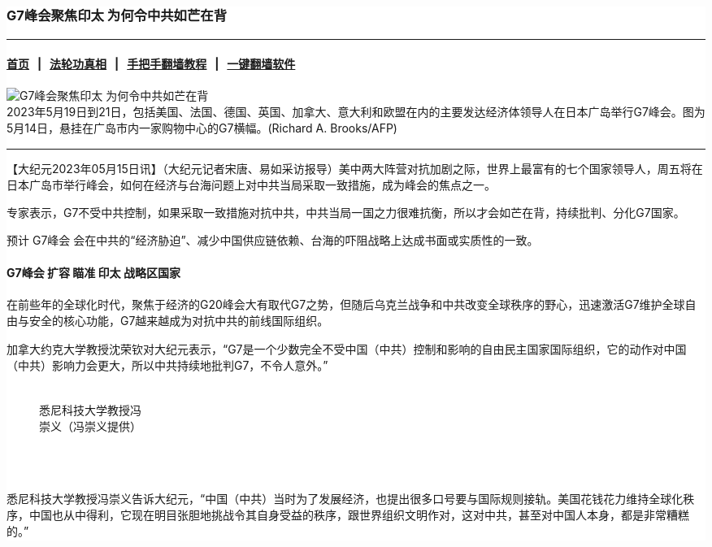### G7峰会聚焦印太 为何令中共如芒在背
------------------------

#### [首页](https://github.com/gfw-breaker/banned-news3/blob/master/README.md) &nbsp;&nbsp;|&nbsp;&nbsp; [法轮功真相](https://github.com/begood0513/basic/blob/master/README.md)  &nbsp;&nbsp;|&nbsp;&nbsp; [手把手翻墙教程](https://github.com/gfw-breaker/guides/wiki)  &nbsp;&nbsp;|&nbsp;&nbsp; [一键翻墙软件](https://github.com/gfw-breaker/nogfw/blob/master/README.md)  



<div><img alt="G7峰会聚焦印太 为何令中共如芒在背" class="attachment-djy_600_400 size-djy_600_400 wp-post-image" src="https://i.epochtimes.com/assets/uploads/2023/05/id13997104-000_33F3386-600x400.jpg"/>
<div class="caption">
 2023年5月19日到21日，包括美国、法国、德国、英国、加拿大、意大利和欧盟在内的主要发达经济体领导人在日本广岛举行G7峰会。图为5月14日，悬挂在广岛市内一家购物中心的G7横幅。(Richard A. Brooks/AFP)
</div></div><hr/>


<div><p>
 【大纪元2023年05月15日讯】（大纪元记者宋唐、易如采访报导）美中两大阵营对抗加剧之际，世界上最富有的七个国家领导人，周五将在日本广岛市举行峰会，如何在经济与台海问题上对中共当局采取一致措施，成为峰会的焦点之一。
</p>
<p>
 专家表示，G7不受中共控制，如果采取一致措施对抗中共，中共当局一国之力很难抗衡，所以才会如芒在背，持续批判、分化G7国家。
</p>
<p>
 预计
 <ok href="https://www.epochtimes.com/gb/tag/g7%E5%B3%B0%E4%BC%9A.html">
  G7峰会
 </ok>
 会在中共的“经济胁迫”、减少中国供应链依赖、台海的吓阻战略上达成书面或实质性的一致。
</p>
<h4>
 <ok href="https://www.epochtimes.com/gb/tag/g7%E5%B3%B0%E4%BC%9A.html">
  G7峰会
 </ok>
 扩容 瞄准
 <ok href="https://www.epochtimes.com/gb/tag/%E5%8D%B0%E5%A4%AA.html">
  印太
 </ok>
 战略区国家
</h4>
<p>
 在前些年的全球化时代，聚焦于经济的G20峰会大有取代G7之势，但随后乌克兰战争和中共改变全球秩序的野心，迅速激活G7维护全球自由与安全的核心功能，G7越来越成为对抗中共的前线国际组织。
</p>
<p>
 加拿大约克大学教授沈荣钦对大纪元表示，“G7是一个少数完全不受中国（中共）控制和影响的自由民主国家国际组织，它的动作对中国（中共）影响力会更大，所以中共持续地批判G7，不令人意外。”
</p>
<figure aria-describedby="caption-attachment-13977783" class="wp-caption alignleft" id="attachment_13977783" style="width: 134px">
 <ok href="https://i.epochtimes.com/assets/uploads/2023/04/id13977783-4aafbeb6d35845f52ef6ded0724e4712.jpg" target="_blank">
  <img alt="" class="wp-image-13977783" src="https://i.epochtimes.com/assets/uploads/2023/04/id13977783-4aafbeb6d35845f52ef6ded0724e4712.jpg"/>
 </ok>
 <br/><figcaption class="wp-caption-text" id="caption-attachment-13977783">
  悉尼科技大学教授冯崇义（冯崇义提供）
 </figcaption><br/>
</figure><br/>
<p>
 悉尼科技大学教授冯崇义告诉大纪元，“中国（中共）当时为了发展经济，也提出很多口号要与国际规则接轨。美国花钱花力维持全球化秩序，中国也从中得利，它现在明目张胆地挑战令其自身受益的秩序，跟世界组织文明作对，这对中共，甚至对中国人本身，都是非常糟糕的。”
</p>
<p>